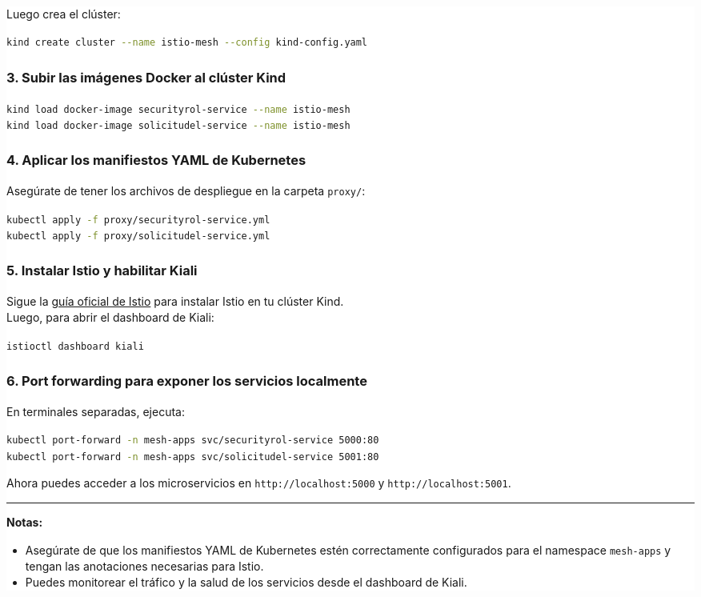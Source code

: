 Luego crea el clúster:

```bash
kind create cluster --name istio-mesh --config kind-config.yaml
```

### 3. Subir las imágenes Docker al clúster Kind

```bash
kind load docker-image securityrol-service --name istio-mesh
kind load docker-image solicitudel-service --name istio-mesh
```

### 4. Aplicar los manifiestos YAML de Kubernetes

Asegúrate de tener los archivos de despliegue en la carpeta `proxy/`:

```bash
kubectl apply -f proxy/securityrol-service.yml
kubectl apply -f proxy/solicitudel-service.yml
```

### 5. Instalar Istio y habilitar Kiali

Sigue la [guía oficial de Istio](https://istio.io/latest/docs/setup/getting-started/) para instalar Istio en tu clúster Kind.  
Luego, para abrir el dashboard de Kiali:

```bash
istioctl dashboard kiali
```

### 6. Port forwarding para exponer los servicios localmente

En terminales separadas, ejecuta:

```bash
kubectl port-forward -n mesh-apps svc/securityrol-service 5000:80
kubectl port-forward -n mesh-apps svc/solicitudel-service 5001:80
```

Ahora puedes acceder a los microservicios en `http://localhost:5000` y `http://localhost:5001`.

---

**Notas:**
- Asegúrate de que los manifiestos YAML de Kubernetes estén correctamente configurados para el namespace `mesh-apps` y tengan las anotaciones necesarias para Istio.
- Puedes monitorear el tráfico y la salud de los servicios desde el dashboard de Kiali.
